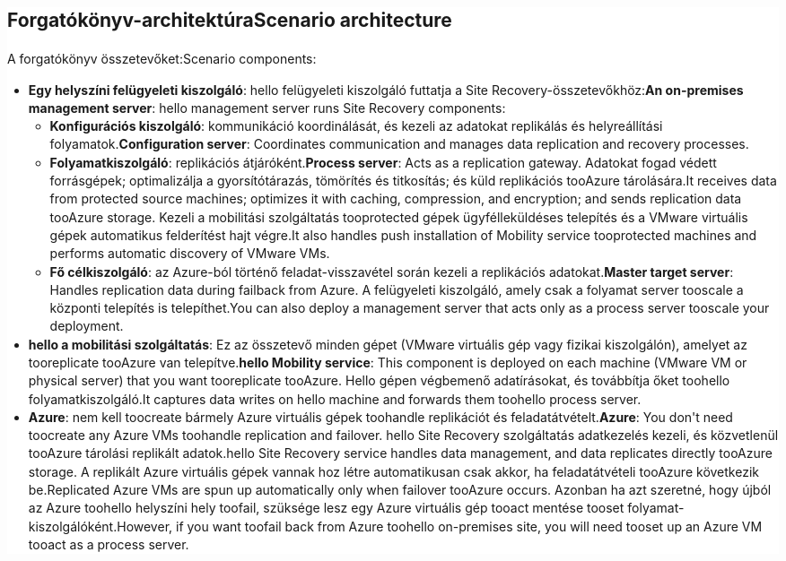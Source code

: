 ## <a name="scenario-architecture"></a><span data-ttu-id="82de2-152">Forgatókönyv-architektúra</span><span class="sxs-lookup"><span data-stu-id="82de2-152">Scenario architecture</span></span>
<span data-ttu-id="82de2-153">A forgatókönyv összetevőket:</span><span class="sxs-lookup"><span data-stu-id="82de2-153">Scenario components:</span></span>

* <span data-ttu-id="82de2-154">**Egy helyszíni felügyeleti kiszolgáló**: hello felügyeleti kiszolgáló futtatja a Site Recovery-összetevőkhöz:</span><span class="sxs-lookup"><span data-stu-id="82de2-154">**An on-premises management server**: hello management server runs Site Recovery components:</span></span>
  * <span data-ttu-id="82de2-155">**Konfigurációs kiszolgáló**: kommunikáció koordinálását, és kezeli az adatokat replikálás és helyreállítási folyamatok.</span><span class="sxs-lookup"><span data-stu-id="82de2-155">**Configuration server**:  Coordinates communication and manages data replication and recovery processes.</span></span>
  * <span data-ttu-id="82de2-156">**Folyamatkiszolgáló**: replikációs átjáróként.</span><span class="sxs-lookup"><span data-stu-id="82de2-156">**Process server**:  Acts as a replication gateway.</span></span> <span data-ttu-id="82de2-157">Adatokat fogad védett forrásgépek; optimalizálja a gyorsítótárazás, tömörítés és titkosítás; és küld replikációs tooAzure tárolására.</span><span class="sxs-lookup"><span data-stu-id="82de2-157">It receives data from protected source machines; optimizes it with caching, compression, and encryption; and sends replication data tooAzure storage.</span></span> <span data-ttu-id="82de2-158">Kezeli a mobilitási szolgáltatás tooprotected gépek ügyfélleküldéses telepítés és a VMware virtuális gépek automatikus felderítést hajt végre.</span><span class="sxs-lookup"><span data-stu-id="82de2-158">It also handles push installation of Mobility service tooprotected machines and performs automatic discovery of VMware VMs.</span></span>
  * <span data-ttu-id="82de2-159">**Fő célkiszolgáló**: az Azure-ból történő feladat-visszavétel során kezeli a replikációs adatokat.</span><span class="sxs-lookup"><span data-stu-id="82de2-159">**Master target server**: Handles replication data during failback from Azure.</span></span>
    <span data-ttu-id="82de2-160">A felügyeleti kiszolgáló, amely csak a folyamat server tooscale a központi telepítés is telepíthet.</span><span class="sxs-lookup"><span data-stu-id="82de2-160">You can also deploy a management server that acts only as a process server tooscale your deployment.</span></span>
* <span data-ttu-id="82de2-161">**hello a mobilitási szolgáltatás**: Ez az összetevő minden gépet (VMware virtuális gép vagy fizikai kiszolgálón), amelyet az tooreplicate tooAzure van telepítve.</span><span class="sxs-lookup"><span data-stu-id="82de2-161">**hello Mobility service**: This component is deployed on each machine (VMware VM or physical server) that you want tooreplicate tooAzure.</span></span> <span data-ttu-id="82de2-162">Hello gépen végbemenő adatírásokat, és továbbítja őket toohello folyamatkiszolgáló.</span><span class="sxs-lookup"><span data-stu-id="82de2-162">It captures data writes on hello machine and forwards them toohello process server.</span></span>
* <span data-ttu-id="82de2-163">**Azure**: nem kell toocreate bármely Azure virtuális gépek toohandle replikációt és feladatátvételt.</span><span class="sxs-lookup"><span data-stu-id="82de2-163">**Azure**: You don't need toocreate any Azure VMs toohandle replication and failover.</span></span> <span data-ttu-id="82de2-164">hello Site Recovery szolgáltatás adatkezelés kezeli, és közvetlenül tooAzure tárolási replikált adatok.</span><span class="sxs-lookup"><span data-stu-id="82de2-164">hello Site Recovery service handles data management, and data replicates directly tooAzure storage.</span></span> <span data-ttu-id="82de2-165">A replikált Azure virtuális gépek vannak hoz létre automatikusan csak akkor, ha feladatátvételi tooAzure következik be.</span><span class="sxs-lookup"><span data-stu-id="82de2-165">Replicated Azure VMs are spun up automatically only when failover tooAzure occurs.</span></span> <span data-ttu-id="82de2-166">Azonban ha azt szeretné, hogy újból az Azure toohello helyszíni hely toofail, szüksége lesz egy Azure virtuális gép tooact mentése tooset folyamat-kiszolgálóként.</span><span class="sxs-lookup"><span data-stu-id="82de2-166">However, if you want toofail back from Azure toohello on-premises site, you will need tooset up an Azure VM tooact as a process server.</span></span>
